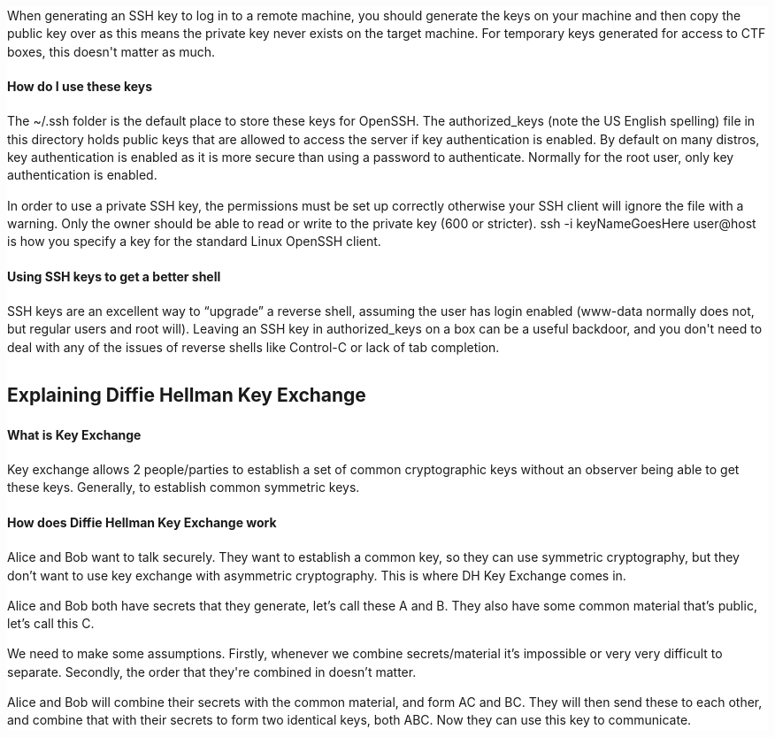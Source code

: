 When generating an SSH key to log in to a remote machine,
you should generate the keys on your machine and then copy the public key over
as this means the private key never exists on the target machine.
For temporary keys generated for access to CTF boxes, this doesn't matter as much.

#### How do I use these keys

The ~/.ssh folder is the default place to store these keys for OpenSSH.
The authorized_keys (note the US English spelling) file in this directory
holds public keys that are allowed to access the server if key authentication
is enabled. By default on many distros, key authentication is enabled as it is
more secure than using a password to authenticate.
Normally for the root user, only key authentication is enabled.

In order to use a private SSH key, the permissions must be set up correctly
otherwise your SSH client will ignore the file with a warning.
Only the owner should be able to read or write to the private key (600 or stricter).
ssh -i keyNameGoesHere user@host is how you specify a key for the standard
Linux OpenSSH client.

#### Using SSH keys to get a better shell

SSH keys are an excellent way to “upgrade” a reverse shell,
assuming the user has login enabled (www-data normally does not,
but regular users and root will).
Leaving an SSH key in authorized_keys on a box can be a useful backdoor,
and you don't need to deal with any of the issues of reverse shells like
Control-C or lack of tab completion.

## Explaining Diffie Hellman Key Exchange

#### What is Key Exchange

Key exchange allows 2 people/parties to establish a set of common cryptographic
keys without an observer being able to get these keys. Generally,
to establish common symmetric keys.

#### How does Diffie Hellman Key Exchange work

Alice and Bob want to talk securely. They want to establish a common key,
so they can use symmetric cryptography, but they don’t want to use key exchange
with asymmetric cryptography. This is where DH Key Exchange comes in.

Alice and Bob both have secrets that they generate, let’s call these A and B.
They also have some common material that’s public, let’s call this C.

We need to make some assumptions.
Firstly, whenever we combine secrets/material it’s impossible or very very
difficult to separate. Secondly, the order that they're combined in doesn’t matter.

Alice and Bob will combine their secrets with the common material,
and form AC and BC.
They will then send these to each other,
and combine that with their secrets to form two identical keys, both ABC.
Now they can use this key to communicate.
